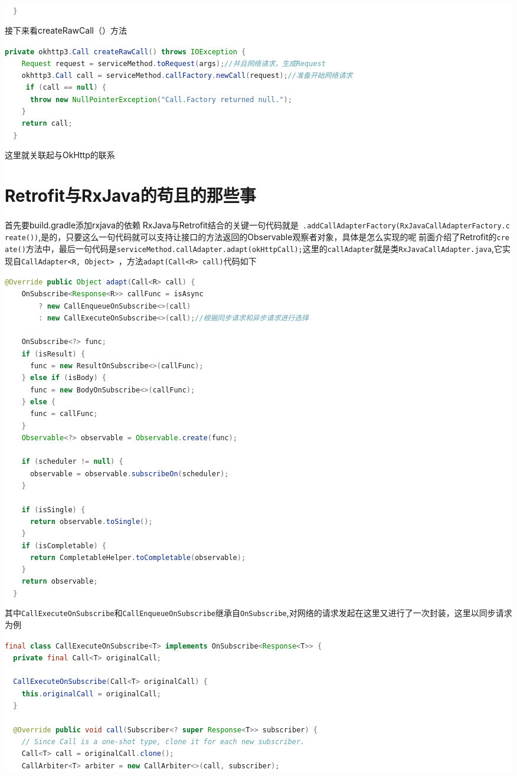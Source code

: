 ```java
  }
```

接下来看createRawCall（）方法
```java
private okhttp3.Call createRawCall() throws IOException {
    Request request = serviceMethod.toRequest(args);//并且网络请求，生成Request
    okhttp3.Call call = serviceMethod.callFactory.newCall(request);//准备开始网络请求      
     if (call == null) {
      throw new NullPointerException("Call.Factory returned null.");
    }
    return call;
  }
```
这里就关联起与OkHttp的联系
# Retrofit与RxJava的苟且的那些事
首先要build.gradle添加rxjava的依赖
RxJava与Retrofit结合的关键一句代码就是` .addCallAdapterFactory(RxJavaCallAdapterFactory.create())`,是的，只要这么一句代码就可以支持让接口的方法返回的Observable观察者对象，具体是怎么实现的呢
前面介绍了Retrofit的`create()`方法中，最后一句代码是`serviceMethod.callAdapter.adapt(okHttpCall);`这里的`callAdapter`就是类`RxJavaCallAdapter.java`,它实现自`CallAdapter<R, Object> `，方法`adapt(Call<R> call)`代码如下
```java
@Override public Object adapt(Call<R> call) {
    OnSubscribe<Response<R>> callFunc = isAsync
        ? new CallEnqueueOnSubscribe<>(call)
        : new CallExecuteOnSubscribe<>(call);//根据同步请求和异步请求进行选择

    OnSubscribe<?> func;
    if (isResult) {
      func = new ResultOnSubscribe<>(callFunc);
    } else if (isBody) {
      func = new BodyOnSubscribe<>(callFunc);
    } else {
      func = callFunc;
    }
    Observable<?> observable = Observable.create(func);

    if (scheduler != null) {
      observable = observable.subscribeOn(scheduler);
    }

    if (isSingle) {
      return observable.toSingle();
    }
    if (isCompletable) {
      return CompletableHelper.toCompletable(observable);
    }
    return observable;
  }
```
其中`CallExecuteOnSubscribe`和`CallEnqueueOnSubscribe`继承自`OnSubscribe`,对网络的请求发起在这里又进行了一次封装，这里以同步请求为例
```java
final class CallExecuteOnSubscribe<T> implements OnSubscribe<Response<T>> {
  private final Call<T> originalCall;

  CallExecuteOnSubscribe(Call<T> originalCall) {
    this.originalCall = originalCall;
  }

  @Override public void call(Subscriber<? super Response<T>> subscriber) {
    // Since Call is a one-shot type, clone it for each new subscriber.
    Call<T> call = originalCall.clone();
    CallArbiter<T> arbiter = new CallArbiter<>(call, subscriber);
```